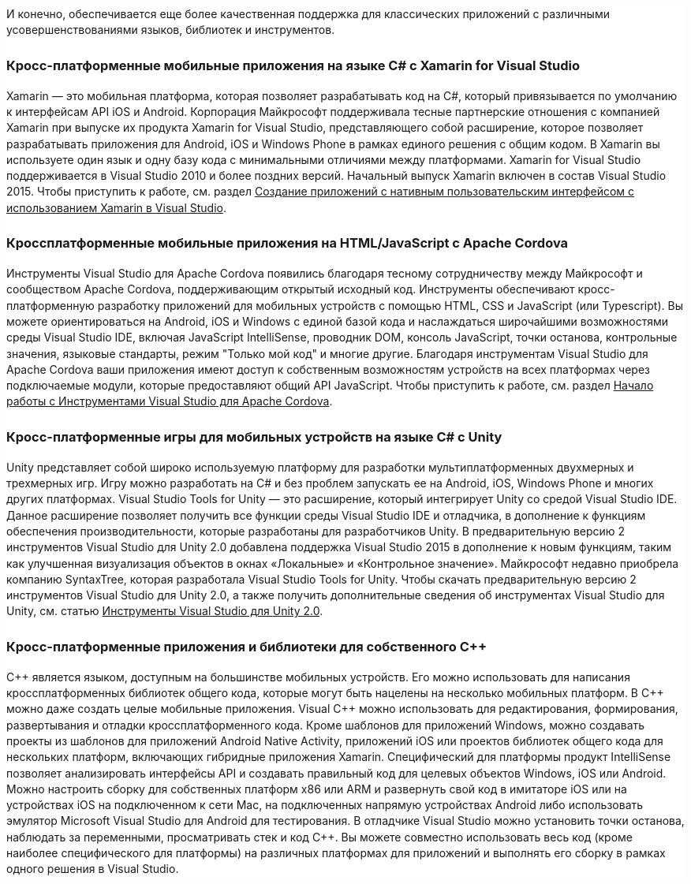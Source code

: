 И конечно, обеспечивается еще более качественная поддержка для классических приложений с различными усовершенствованиями языков, библиотек и инструментов.  
  
### Кросс\-платформенные мобильные приложения на языке C\# с Xamarin for Visual Studio  
 Xamarin — это мобильная платформа, которая позволяет разрабатывать код на C\#, который привязывается по умолчанию к интерфейсам API iOS и Android. Корпорация Майкрософт поддерживала тесные партнерские отношения с компанией Xamarin при выпуске их продукта Xamarin for Visual Studio, представляющего собой расширение, которое позволяет разрабатывать приложения для Android, iOS и Windows Phone в рамках единого решения с общим кодом. В Xamarin вы используете один язык и одну базу кода с минимальными отличиями между платформами.  Xamarin for Visual Studio поддерживается в Visual Studio 2010 и более поздних версий. Начальный выпуск Xamarin включен в состав Visual Studio 2015. Чтобы приступить к работе, см. раздел [Создание приложений с нативным пользовательским интерфейсом с использованием Xamarin в Visual Studio](../cross-platform/build-apps-with-native-ui-using-xamarin-in-visual-studio.md).  
  
### Кроссплатформенные мобильные приложения на HTML\/JavaScript с Apache Cordova  
 Инструменты Visual Studio для Apache Cordova появились благодаря тесному сотрудничеству между Майкрософт и сообществом Apache Cordova, поддерживающим открытый исходный код. Инструменты обеспечивают кросс\-платформенную разработку приложений для мобильных устройств с помощью HTML, CSS и JavaScript \(или Typescript\). Вы можете ориентироваться на Android, iOS и Windows с единой базой кода и наслаждаться широчайшими возможностями среды Visual Studio IDE, включая JavaScript IntelliSense, проводник DOM, консоль JavaScript, точки останова, контрольные значения, языковые стандарты, режим "Только мой код" и многие другие.  Благодаря инструментам Visual Studio для Apache Cordova ваши приложения имеют доступ к собственным возможностям устройств на всех платформах через подключаемые модули, которые предоставляют общий API JavaScript. Чтобы приступить к работе, см. раздел [Начало работы с Инструментами Visual Studio для Apache Cordova](../Topic/Get%20Started%20with%20Visual%20Studio%20Tools%20for%20Apache%20Cordova1.md).  
  
### Кросс\-платформенные игры для мобильных устройств на языке C\# с Unity  
 Unity представляет собой широко используемую платформу для разработки мультиплатформенных двухмерных и трехмерных игр. Игру можно разработать на C\# и без проблем запускать ее на Android, iOS, Windows Phone и многих других платформах. Visual Studio Tools for Unity — это расширение, который интегрирует Unity со средой Visual Studio IDE. Данное расширение позволяет получить все функции среды Visual Studio IDE и отладчика, в дополнение к функциям обеспечения производительности, которые разработаны для разработчиков Unity. В предварительную версию 2 инструментов Visual Studio для Unity 2.0 добавлена поддержка Visual Studio 2015 в дополнение к новым функциям, таким как улучшенная визуализация объектов в окнах «Локальные» и «Контрольное значение». Майкрософт недавно приобрела компанию SyntaxTree, которая разработала Visual Studio Tools for Unity. Чтобы скачать предварительную версию 2 инструментов Visual Studio для Unity 2.0, а также получить дополнительные сведения об инструментах Visual Studio для Unity, см. статью [Инструменты Visual Studio для Unity 2.0](http://Aka.ms/vstu).  
  
### Кросс\-платформенные приложения и библиотеки для собственного C\+\+  
 C\+\+ является языком, доступным на большинстве мобильных устройств. Его можно использовать для написания кроссплатформенных библиотек общего кода, которые могут быть нацелены на несколько мобильных платформ. В C\+\+ можно даже создать целые мобильные приложения. Visual C\+\+ можно использовать для редактирования, формирования, развертывания и отладки кроссплатформенного кода. Кроме шаблонов для приложений Windows, можно создавать проекты из шаблонов для приложений Android Native Activity, приложений iOS или проектов библиотек общего кода для нескольких платформ, включающих гибридные приложения Xamarin. Специфический для платформы продукт IntelliSense позволяет анализировать интерфейсы API и создавать правильный код для целевых объектов Windows, iOS или Android. Можно настроить сборку для собственных платформ x86 или ARM и развернуть свой код в имитаторе iOS или на устройствах iOS на подключенном к сети Mac, на подключенных напрямую устройствах Android либо использовать эмулятор Microsoft Visual Studio для Android для тестирования. В отладчике Visual Studio можно установить точки останова, наблюдать за переменными, просматривать стек и код C\+\+. Вы можете совместно использовать весь код \(кроме наиболее специфического для платформы\) на различных платформах для приложений и выполнять его сборку в рамках одного решения в Visual Studio.  
  